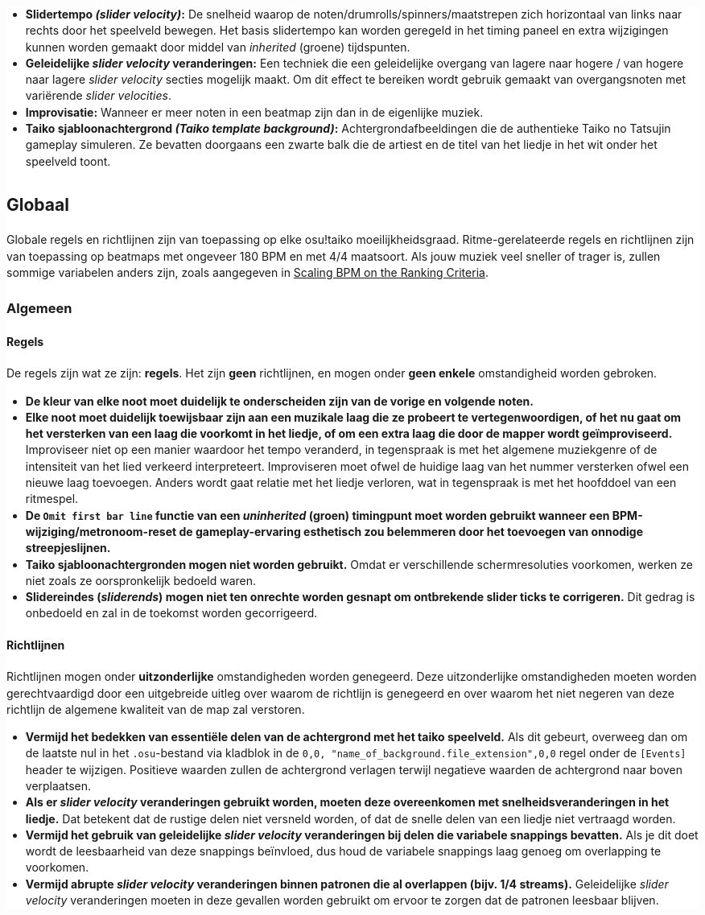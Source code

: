 - **Slidertempo *(slider velocity)*:** De snelheid waarop de noten/drumrolls/spinners/maatstrepen zich horizontaal van links naar rechts door het speelveld bewegen. Het basis slidertempo kan worden geregeld in het timing paneel en extra wijzigingen kunnen worden gemaakt door middel van *inherited* (groene) tijdspunten.
- **Geleidelijke *slider velocity* veranderingen:** Een techniek die een geleidelijke overgang van lagere naar hogere / van hogere naar lagere *slider velocity* secties mogelijk maakt. Om dit effect te bereiken wordt gebruik gemaakt van overgangsnoten met variërende *slider velocities*.
- **Improvisatie:** Wanneer er meer noten in een beatmap zijn dan in de eigenlijke muziek.
- **Taiko sjabloonachtergrond *(Taiko template background)*:** Achtergrondafbeeldingen die de authentieke Taiko no Tatsujin gameplay simuleren. Ze bevatten doorgaans een zwarte balk die de artiest en de titel van het liedje in het wit onder het speelveld toont.

## Globaal

Globale regels en richtlijnen zijn van toepassing op elke osu!taiko moeilijkheidsgraad. Ritme-gerelateerde regels en richtlijnen zijn van toepassing op beatmaps met ongeveer 180 BPM en met 4/4 maatsoort. Als jouw muziek veel sneller of trager is, zullen sommige variabelen anders zijn, zoals aangegeven in [Scaling BPM on the Ranking Criteria](/wiki/Ranking_criteria/Scaling_BPM).

### Algemeen

#### Regels

De regels zijn wat ze zijn: **regels**. Het zijn **geen** richtlijnen, en mogen onder **geen enkele** omstandigheid worden gebroken.

- **De kleur van elke noot moet duidelijk te onderscheiden zijn van de vorige en volgende noten.**
- **Elke noot moet duidelijk toewijsbaar zijn aan een muzikale laag die ze probeert te vertegenwoordigen, of het nu gaat om het versterken van een laag die voorkomt in het liedje, of om een extra laag die door de mapper wordt geïmproviseerd.** Improviseer niet op een manier waardoor het tempo veranderd, in tegenspraak is met het algemene muziekgenre of de intensiteit van het lied verkeerd interpreteert. Improviseren moet ofwel de huidige laag van het nummer versterken ofwel een nieuwe laag toevoegen. Anders wordt gaat relatie met het liedje verloren, wat in tegenspraak is met het hoofddoel van een ritmespel.
- **De `Omit first bar line` functie van een *uninherited* (groen) timingpunt moet worden gebruikt wanneer een BPM-wijziging/metronoom-reset de gameplay-ervaring esthetisch zou belemmeren door het toevoegen van onnodige streepjeslijnen.**
- **Taiko sjabloonachtergronden mogen niet worden gebruikt.** Omdat er verschillende schermresoluties voorkomen, werken ze niet zoals ze oorspronkelijk bedoeld waren.
- **Slidereindes (*sliderends*) mogen niet ten onrechte worden gesnapt om ontbrekende slider ticks te corrigeren.** Dit gedrag is onbedoeld en zal in de toekomst worden gecorrigeerd.

#### Richtlijnen

Richtlijnen mogen onder **uitzonderlijke** omstandigheden worden genegeerd. Deze uitzonderlijke omstandigheden moeten worden gerechtvaardigd door een uitgebreide uitleg over waarom de richtlijn is genegeerd en over waarom het niet negeren van deze richtlijn de algemene kwaliteit van de map zal verstoren.

- **Vermijd het bedekken van essentiële delen van de achtergrond met het taiko speelveld.** Als dit gebeurt, overweeg dan om de laatste nul in het `.osu`-bestand via kladblok in de `0,0, "name_of_background.file_extension",0,0` regel onder de `[Events]` header te wijzigen. Positieve waarden zullen de achtergrond verlagen terwijl negatieve waarden de achtergrond naar boven verplaatsen.
- **Als er *slider velocity* veranderingen gebruikt worden, moeten deze overeenkomen met snelheidsveranderingen in het liedje.** Dat betekent dat de rustige delen niet versneld worden, of dat de snelle delen van een liedje niet vertraagd worden.
- **Vermijd het gebruik van geleidelijke *slider velocity* veranderingen bij delen die variabele snappings bevatten.** Als je dit doet wordt de leesbaarheid van deze snappings beïnvloed, dus houd de variabele snappings laag genoeg om overlapping te voorkomen.
- **Vermijd abrupte *slider velocity* veranderingen binnen patronen die al overlappen (bijv. 1/4 streams).** Geleidelijke *slider velocity* veranderingen moeten in deze gevallen worden gebruikt om ervoor te zorgen dat de patronen leesbaar blijven.